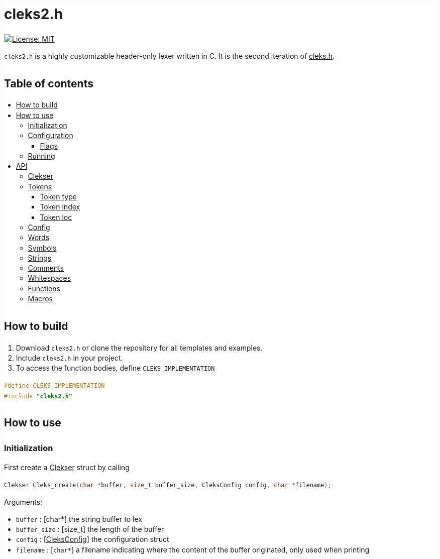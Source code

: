 # cleks2.h
[![License: MIT](https://img.shields.io/badge/License-MIT-blue.svg)](https://github.com/fietec/cleks2.h/blob/master/LICENSE)

`cleks2.h` is a highly customizable header-only lexer written in C.
It is the second iteration of [cleks.h](https://github.com/fietec/cleks.h).

## Table of contents
- [How to build](#how-to-build)
- [How to use](#how-to-use)
    - [Initialization](#initialization)
    - [Configuration](#configuration)
        - [Flags](#flags)
    - [Running](#running)
- [API](#api)
    - [Clekser](#clekser)
    - [Tokens](#tokens)
        - [Token type](#token-type)
        - [Token index](#token-index)
        - [Token loc](#token-loc)
    - [Config](#config)
    - [Words](#words)
    - [Symbols](#symbols)
    - [Strings](#strings)
    - [Comments](#comments)
    - [Whitespaces](#whitespaces)
    - [Functions](#functions)
    - [Macros](#macros)
    

## How to build

1. Download `cleks2.h` or clone the repository for all templates and examples.
2. Include `cleks2.h` in your project.
3. To access the function bodies, define `CLEKS_IMPLEMENTATION`

```c 
#define CLEKS_IMPLEMENTATION
#include "cleks2.h"
```

## How to use

### Initialization

First create a [Clekser](#clekser) struct by calling 
```c 
Clekser Cleks_create(char *buffer, size_t buffer_size, CleksConfig config, char *filename);
```
Arguments:
- `buffer` : [char*] the string buffer to lex
- `buffer_size` : [size_t] the length of the buffer
- `config` : [[CleksConfig](#config)] the configuration struct
- `filename` : [`char*`] a filename indicating where the content of the buffer originated, only used when printing
